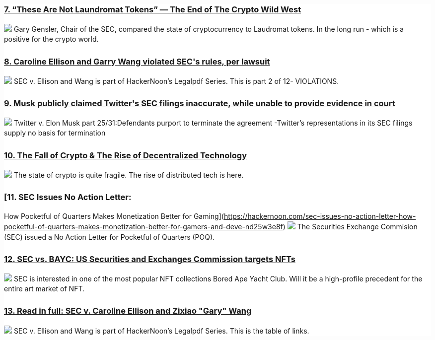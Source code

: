 ### [7. “These Are Not Laundromat Tokens” — The End of The Crypto Wild West](https://hackernoon.com/these-are-not-laundromat-tokens-the-end-of-the-crypto-wild-west)
![](https://cdn.hackernoon.com/images/9vtRqXPYjXc1LRCXVTELc59Myu63-ln93nb6.jpeg)
Gary Gensler, Chair of the SEC, compared the state of cryptocurrency to Laudromat tokens.  In the long run - which is a positive for the crypto world.

### [8. Caroline Ellison and Garry Wang violated SEC's rules, per lawsuit ](https://hackernoon.com/caroline-ellison-and-garry-wang-violated-secs-rules-per-lawsuit)
![](https://cdn.hackernoon.com/images/Rd8z9ArVMycSceC003hxVrAXoj23-1693pxb.jpeg)
SEC v. Ellison and Wang is part of HackerNoon’s Legalpdf Series. This is part 2 of 12- VIOLATIONS.

### [9. Musk publicly claimed Twitter's SEC filings inaccurate, while unable to provide evidence in court](https://hackernoon.com/musk-publicly-claimed-twitters-sec-filings-inaccurate-while-unable-to-provide-evidence-in-court)
![](https://cdn.hackernoon.com/images/Rd8z9ArVMycSceC003hxVrAXoj23-h193rvn.jpeg)
Twitter v. Elon Musk part 25/31:Defendants purport to terminate the agreement -Twitter’s representations in its SEC filings supply no basis for termination

### [10. The Fall of Crypto & The Rise of Decentralized Technology](https://hackernoon.com/the-fall-of-crypto-and-the-rise-of-decentralized-technology)
![](https://cdn.hackernoon.com/images/9vtRqXPYjXc1LRCXVTELc59Myu63-sk93nxi.png)
The state of crypto is quite fragile. The rise of distributed tech is here.

### [11. SEC Issues No Action Letter:
How Pocketful of Quarters Makes Monetization Better for Gaming](https://hackernoon.com/sec-issues-no-action-letter-how-pocketful-of-quarters-makes-monetization-better-for-gamers-and-deve-nd25w3e8f)
![](https://cdn.hackernoon.com/images/ku27d3eui.jpg)
The Securities Exchange Commision (SEC) issued a No Action Letter for Pocketful of Quarters (POQ).

### [12. SEC vs. BAYC: US Securities and Exchanges Commission targets NFTs](https://hackernoon.com/sec-vs-bayc-us-securities-and-exchanges-commission-targets-nfts)
![](https://cdn.hackernoon.com/images/5rS4yrERbxUtfUCTsrb3x2kieP32-ipb3wg9.jpeg)
SEC is interested in one of the most popular NFT collections Bored Ape Yacht Club. Will it be a high-profile precedent for the entire art market of NFT.

### [13. Read in full: SEC v. Caroline Ellison and Zixiao "Gary" Wang](https://hackernoon.com/read-in-full-sec-v-caroline-ellison-and-zixiao-gary-wang)
![](https://cdn.hackernoon.com/images/Rd8z9ArVMycSceC003hxVrAXoj23-ne93pwl.jpeg)
SEC v. Ellison and Wang is part of HackerNoon’s Legalpdf Series. This is the table of links. 
